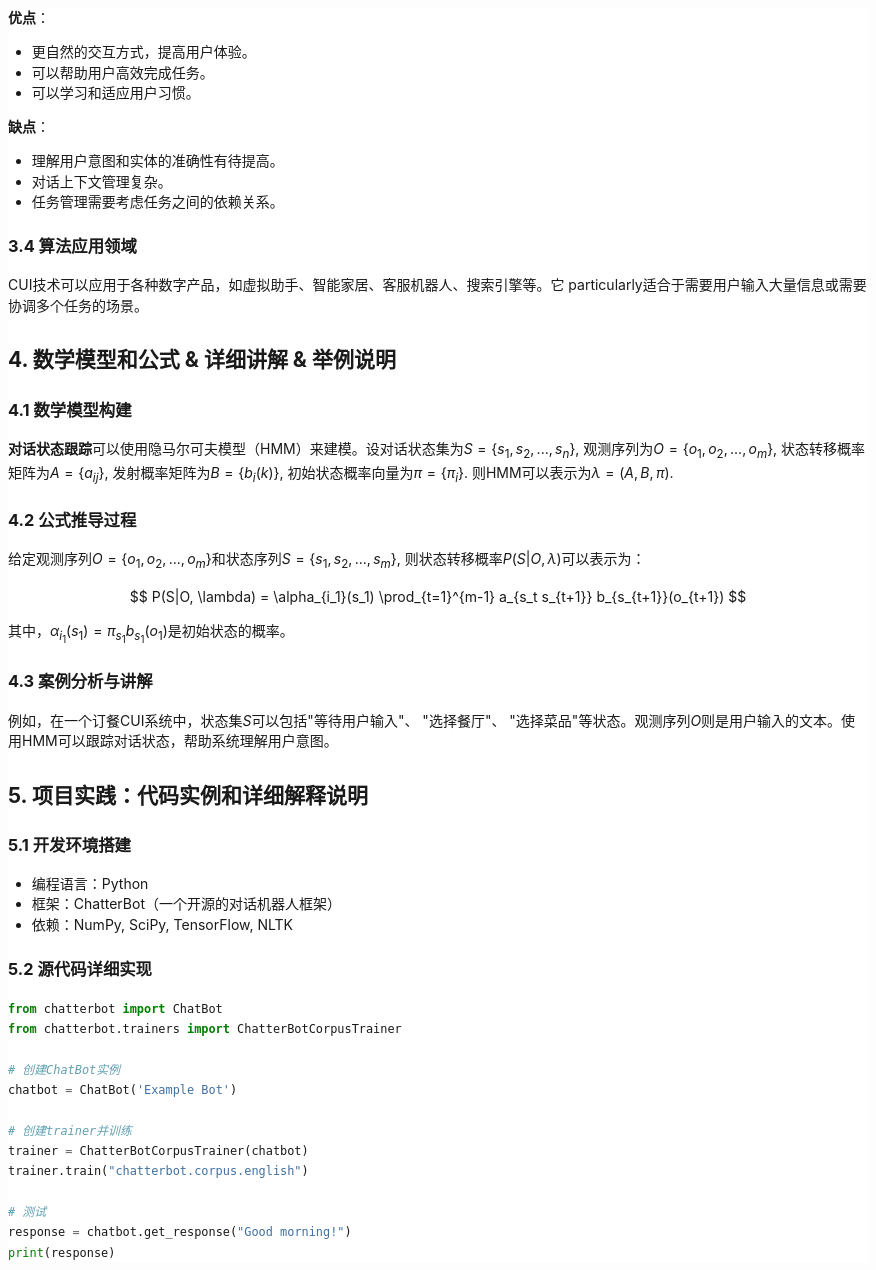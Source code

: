 **优点**：
- 更自然的交互方式，提高用户体验。
- 可以帮助用户高效完成任务。
- 可以学习和适应用户习惯。

**缺点**：
- 理解用户意图和实体的准确性有待提高。
- 对话上下文管理复杂。
- 任务管理需要考虑任务之间的依赖关系。

### 3.4 算法应用领域

CUI技术可以应用于各种数字产品，如虚拟助手、智能家居、客服机器人、搜索引擎等。它 particularly适合于需要用户输入大量信息或需要协调多个任务的场景。

## 4. 数学模型和公式 & 详细讲解 & 举例说明

### 4.1 数学模型构建

**对话状态跟踪**可以使用隐马尔可夫模型（HMM）来建模。设对话状态集为$S = \{s_1, s_2,..., s_n\}$, 观测序列为$O = \{o_1, o_2,..., o_m\}$, 状态转移概率矩阵为$A = \{a_{ij}\}$, 发射概率矩阵为$B = \{b_i(k)\}$, 初始状态概率向量为$\pi = \{\pi_i\}$. 则HMM可以表示为$\lambda = (A, B, \pi)$.

### 4.2 公式推导过程

给定观测序列$O = \{o_1, o_2,..., o_m\}$和状态序列$S = \{s_1, s_2,..., s_m\}$, 则状态转移概率$P(S|O, \lambda)$可以表示为：

$$
P(S|O, \lambda) = \alpha_{i_1}(s_1) \prod_{t=1}^{m-1} a_{s_t s_{t+1}} b_{s_{t+1}}(o_{t+1})
$$

其中，$\alpha_{i_1}(s_1) = \pi_{s_1} b_{s_1}(o_1)$是初始状态的概率。

### 4.3 案例分析与讲解

例如，在一个订餐CUI系统中，状态集$S$可以包括"等待用户输入"、 "选择餐厅"、 "选择菜品"等状态。观测序列$O$则是用户输入的文本。使用HMM可以跟踪对话状态，帮助系统理解用户意图。

## 5. 项目实践：代码实例和详细解释说明

### 5.1 开发环境搭建

- 编程语言：Python
- 框架：ChatterBot（一个开源的对话机器人框架）
- 依赖：NumPy, SciPy, TensorFlow, NLTK

### 5.2 源代码详细实现

```python
from chatterbot import ChatBot
from chatterbot.trainers import ChatterBotCorpusTrainer

# 创建ChatBot实例
chatbot = ChatBot('Example Bot')

# 创建trainer并训练
trainer = ChatterBotCorpusTrainer(chatbot)
trainer.train("chatterbot.corpus.english")

# 测试
response = chatbot.get_response("Good morning!")
print(response)
```

